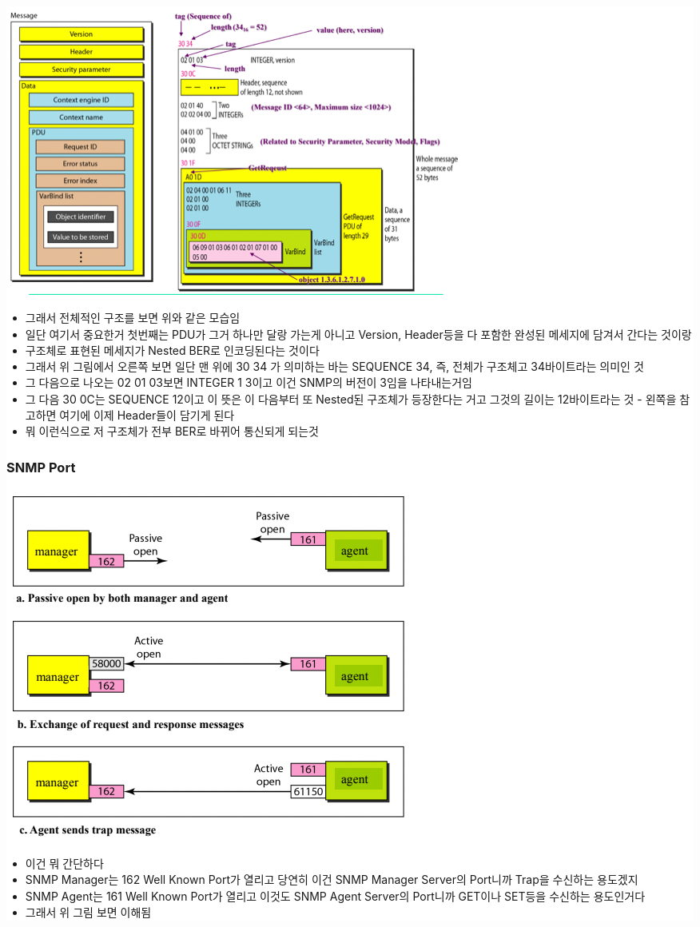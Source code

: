 ![%E1%84%8B%E1%85%B5%E1%84%85%E1%85%A9%E1%86%AB14%20-%20SNMP%204b6460ddb6b94ad2a032bdec55115335/image9.png](gardens/network/originals/comnet.fall.2021.cse.cnu.ac.kr/images/14_4b6460ddb6b94ad2a032bdec55115335/image9.png)

- 그래서 전체적인 구조를 보면 위와 같은 모습임
- 일단 여기서 중요한거 첫번째는 PDU가 그거 하나만 달랑 가는게 아니고 Version, Header등을 다 포함한 완성된 메세지에 담겨서 간다는 것이랑
- 구조체로 표현된 메세지가 Nested BER로 인코딩된다는 것이다
- 그래서 위 그림에서 오른쪽 보면 일단 맨 위에 30 34 가 의미하는 바는 SEQUENCE 34, 즉, 전체가 구조체고 34바이트라는 의미인 것
- 그 다음으로 나오는 02 01 03보면 INTEGER 1 3이고 이건 SNMP의 버전이 3임을 나타내는거임
- 그 다음 30 0C는 SEQUENCE 12이고 이 뜻은 이 다음부터 또 Nested된 구조체가 등장한다는 거고 그것의 길이는 12바이트라는 것 - 왼쪽을 참고하면 여기에 이제 Header들이 담기게 된다
- 뭐 이런식으로 저 구조체가 전부 BER로 바뀌어 통신되게 되는것

### SNMP Port

![%E1%84%8B%E1%85%B5%E1%84%85%E1%85%A9%E1%86%AB14%20-%20SNMP%204b6460ddb6b94ad2a032bdec55115335/image10.png](gardens/network/originals/comnet.fall.2021.cse.cnu.ac.kr/images/14_4b6460ddb6b94ad2a032bdec55115335/image10.png)

- 이건 뭐 간단하다
- SNMP Manager는 162 Well Known Port가 열리고 당연히 이건 SNMP Manager Server의 Port니까 Trap을 수신하는 용도겠지
- SNMP Agent는 161 Well Known Port가 열리고 이것도 SNMP Agent Server의 Port니까 GET이나 SET등을 수신하는 용도인거다
- 그래서 위 그림 보면 이해됨